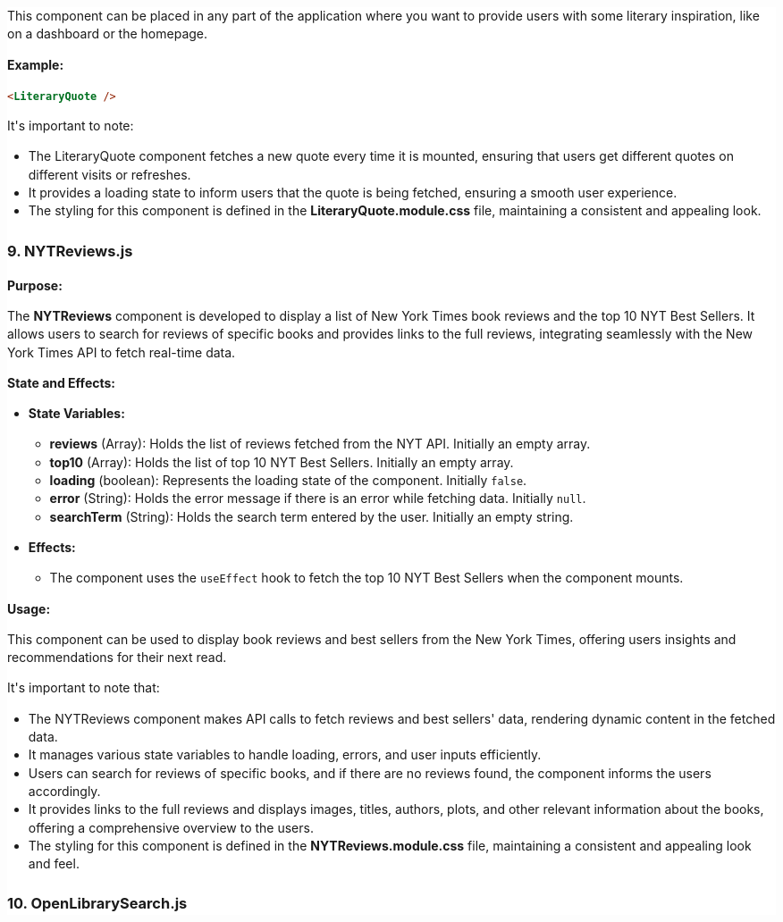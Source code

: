 This component can be placed in any part of the application where you want to provide users with some literary inspiration, like on a dashboard or the homepage.

**Example:**

```html
<LiteraryQuote />
```
It's important to note:
* The LiteraryQuote component fetches a new quote every time it is mounted, ensuring that users get different quotes on different visits or refreshes.
* It provides a loading state to inform users that the quote is being fetched, ensuring a smooth user experience.
* The styling for this component is defined in the **LiteraryQuote.module.css** file, maintaining a consistent and appealing look.

### 9. NYTReviews.js

**Purpose:**

The **NYTReviews** component is developed to display a list of New York Times book reviews and the top 10 NYT Best Sellers. It allows users to search for reviews of specific books and provides links to the full reviews, integrating seamlessly with the New York Times API to fetch real-time data.

**State and Effects:**

* **State Variables:**
  * **reviews** (Array): Holds the list of reviews fetched from the NYT API. Initially an empty array.
  * **top10** (Array): Holds the list of top 10 NYT Best Sellers. Initially an empty array.
  * **loading** (boolean): Represents the loading state of the component. Initially `false`.
  * **error** (String): Holds the error message if there is an error while fetching data. Initially `null`.
  * **searchTerm** (String): Holds the search term entered by the user. Initially an empty string.

* **Effects:**
  * The component uses the `useEffect` hook to fetch the top 10 NYT Best Sellers when the component mounts.

**Usage:**

This component can be used to display book reviews and best sellers from the New York Times, offering users insights and recommendations for their next read.


It's important to note that:
* The NYTReviews component makes API calls to fetch reviews and best sellers' data, rendering dynamic content in the fetched data.
* It manages various state variables to handle loading, errors, and user inputs efficiently.
* Users can search for reviews of specific books, and if there are no reviews found, the component informs the users accordingly.
* It provides links to the full reviews and displays images, titles, authors, plots, and other relevant information about the books, offering a comprehensive overview to the users.
* The styling for this component is defined in the **NYTReviews.module.css** file, maintaining a consistent and appealing look and feel.

### 10. OpenLibrarySearch.js
